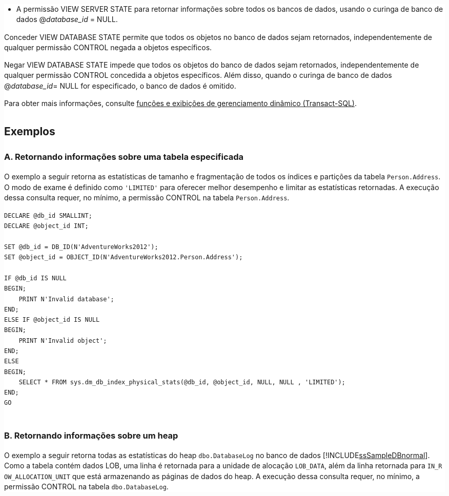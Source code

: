 -   A permissão VIEW SERVER STATE para retornar informações sobre todos os bancos de dados, usando o curinga de banco de dados @*database_id* = NULL.  
  
 Conceder VIEW DATABASE STATE permite que todos os objetos no banco de dados sejam retornados, independentemente de qualquer permissão CONTROL negada a objetos específicos.  
  
 Negar VIEW DATABASE STATE impede que todos os objetos do banco de dados sejam retornados, independentemente de qualquer permissão CONTROL concedida a objetos específicos. Além disso, quando o curinga de banco de dados @*database_id*= NULL for especificado, o banco de dados é omitido.  
  
 Para obter mais informações, consulte [funções e exibições de gerenciamento dinâmico &#40;Transact-SQL&#41;](~/relational-databases/system-dynamic-management-views/system-dynamic-management-views.md).  
  
## <a name="examples"></a>Exemplos  
  
### <a name="a-returning-information-about-a-specified-table"></a>A. Retornando informações sobre uma tabela especificada  
 O exemplo a seguir retorna as estatísticas de tamanho e fragmentação de todos os índices e partições da tabela `Person.Address`. O modo de exame é definido como `'LIMITED'` para oferecer melhor desempenho e limitar as estatísticas retornadas. A execução dessa consulta requer, no mínimo, a permissão CONTROL na tabela `Person.Address`.  
  
```  
DECLARE @db_id SMALLINT;  
DECLARE @object_id INT;  
  
SET @db_id = DB_ID(N'AdventureWorks2012');  
SET @object_id = OBJECT_ID(N'AdventureWorks2012.Person.Address');  
  
IF @db_id IS NULL  
BEGIN;  
    PRINT N'Invalid database';  
END;  
ELSE IF @object_id IS NULL  
BEGIN;  
    PRINT N'Invalid object';  
END;  
ELSE  
BEGIN;  
    SELECT * FROM sys.dm_db_index_physical_stats(@db_id, @object_id, NULL, NULL , 'LIMITED');  
END;  
GO  
  
```  
  
### <a name="b-returning-information-about-a-heap"></a>B. Retornando informações sobre um heap  
 O exemplo a seguir retorna todas as estatísticas do heap `dbo.DatabaseLog` no banco de dados [!INCLUDE[ssSampleDBnormal](../../includes/sssampledbnormal-md.md)]. Como a tabela contém dados LOB, uma linha é retornada para a unidade de alocação `LOB_DATA`, além da linha retornada para `IN_ROW_ALLOCATION_UNIT` que está armazenando as páginas de dados do heap. A execução dessa consulta requer, no mínimo, a permissão CONTROL na tabela `dbo.DatabaseLog`.  
  